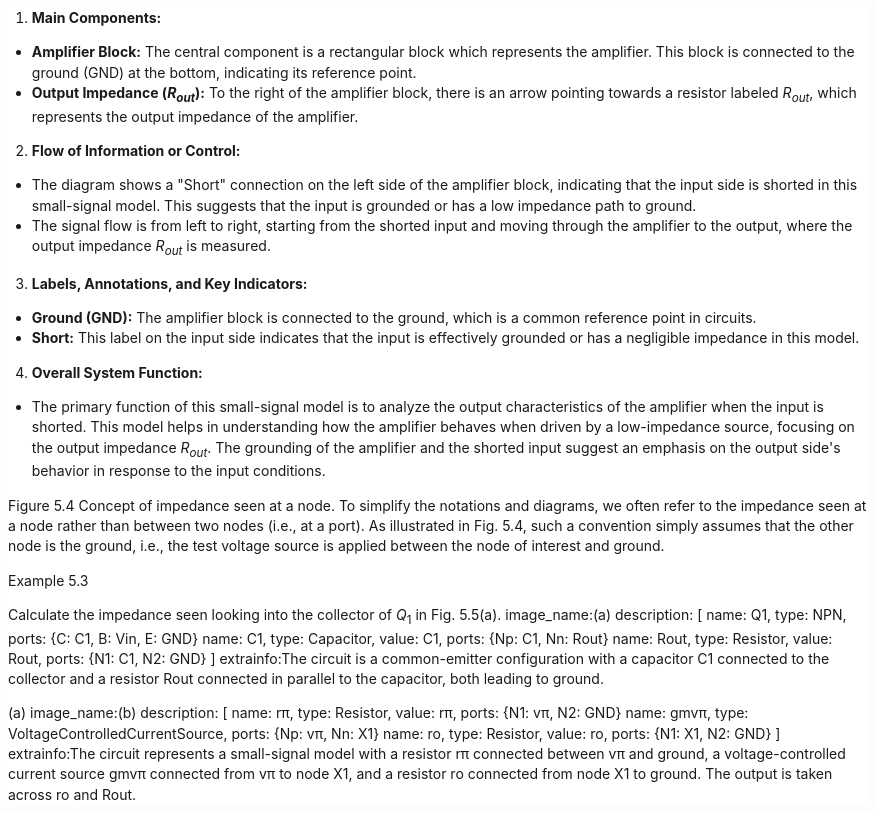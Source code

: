1. **Main Components:**
- **Amplifier Block:** The central component is a rectangular block which represents the amplifier. This block is connected to the ground (GND) at the bottom, indicating its reference point.
- **Output Impedance ($R_{out}$):** To the right of the amplifier block, there is an arrow pointing towards a resistor labeled $R_{out}$, which represents the output impedance of the amplifier.

2. **Flow of Information or Control:**
- The diagram shows a "Short" connection on the left side of the amplifier block, indicating that the input side is shorted in this small-signal model. This suggests that the input is grounded or has a low impedance path to ground.
- The signal flow is from left to right, starting from the shorted input and moving through the amplifier to the output, where the output impedance $R_{out}$ is measured.

3. **Labels, Annotations, and Key Indicators:**
- **Ground (GND):** The amplifier block is connected to the ground, which is a common reference point in circuits.
- **Short:** This label on the input side indicates that the input is effectively grounded or has a negligible impedance in this model.

4. **Overall System Function:**
- The primary function of this small-signal model is to analyze the output characteristics of the amplifier when the input is shorted. This model helps in understanding how the amplifier behaves when driven by a low-impedance source, focusing on the output impedance $R_{out}$. The grounding of the amplifier and the shorted input suggest an emphasis on the output side's behavior in response to the input conditions.

Figure 5.4 Concept of impedance seen at a node.
To simplify the notations and diagrams, we often refer to the impedance seen at a node rather than between two nodes (i.e., at a port). As illustrated in Fig. 5.4, such a convention simply assumes that the other node is the ground, i.e., the test voltage source is applied between the node of interest and ground.

Example 5.3

Calculate the impedance seen looking into the collector of $Q_{1}$ in Fig. 5.5(a).
image_name:(a)
description:
[
name: Q1, type: NPN, ports: {C: C1, B: Vin, E: GND}
name: C1, type: Capacitor, value: C1, ports: {Np: C1, Nn: Rout}
name: Rout, type: Resistor, value: Rout, ports: {N1: C1, N2: GND}
]
extrainfo:The circuit is a common-emitter configuration with a capacitor C1 connected to the collector and a resistor Rout connected in parallel to the capacitor, both leading to ground.

(a)
image_name:(b)
description:
[
name: rπ, type: Resistor, value: rπ, ports: {N1: vπ, N2: GND}
name: gmvπ, type: VoltageControlledCurrentSource, ports: {Np: vπ, Nn: X1}
name: ro, type: Resistor, value: ro, ports: {N1: X1, N2: GND}
]
extrainfo:The circuit represents a small-signal model with a resistor rπ connected between vπ and ground, a voltage-controlled current source gmvπ connected from vπ to node X1, and a resistor ro connected from node X1 to ground. The output is taken across ro and Rout.
